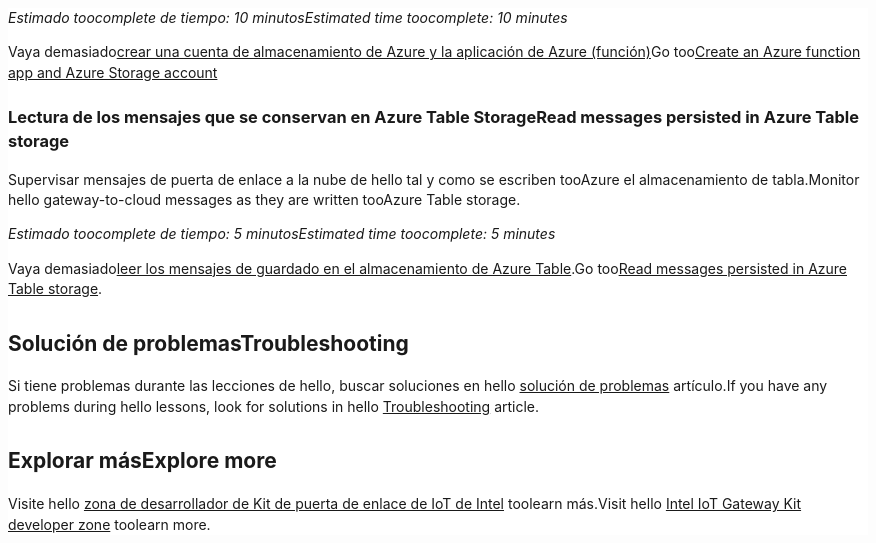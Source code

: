 <span data-ttu-id="e97dc-152">*Estimado toocomplete de tiempo: 10 minutos*</span><span class="sxs-lookup"><span data-stu-id="e97dc-152">*Estimated time toocomplete: 10 minutes*</span></span>

<span data-ttu-id="e97dc-153">Vaya demasiado[crear una cuenta de almacenamiento de Azure y la aplicación de Azure (función)](iot-hub-gateway-kit-c-lesson4-deploy-resource-manager-template.md)</span><span class="sxs-lookup"><span data-stu-id="e97dc-153">Go too[Create an Azure function app and Azure Storage account](iot-hub-gateway-kit-c-lesson4-deploy-resource-manager-template.md)</span></span>

### <a name="read-messages-persisted-in-azure-table-storage"></a><span data-ttu-id="e97dc-154">Lectura de los mensajes que se conservan en Azure Table Storage</span><span class="sxs-lookup"><span data-stu-id="e97dc-154">Read messages persisted in Azure Table storage</span></span>
<span data-ttu-id="e97dc-155">Supervisar mensajes de puerta de enlace a la nube de hello tal y como se escriben tooAzure el almacenamiento de tabla.</span><span class="sxs-lookup"><span data-stu-id="e97dc-155">Monitor hello gateway-to-cloud messages as they are written tooAzure Table storage.</span></span>

<span data-ttu-id="e97dc-156">*Estimado toocomplete de tiempo: 5 minutos*</span><span class="sxs-lookup"><span data-stu-id="e97dc-156">*Estimated time toocomplete: 5 minutes*</span></span>

<span data-ttu-id="e97dc-157">Vaya demasiado[leer los mensajes de guardado en el almacenamiento de Azure Table](iot-hub-gateway-kit-c-lesson4-read-table-storage.md).</span><span class="sxs-lookup"><span data-stu-id="e97dc-157">Go too[Read messages persisted in Azure Table storage](iot-hub-gateway-kit-c-lesson4-read-table-storage.md).</span></span>

## <a name="troubleshooting"></a><span data-ttu-id="e97dc-158">Solución de problemas</span><span class="sxs-lookup"><span data-stu-id="e97dc-158">Troubleshooting</span></span>
<span data-ttu-id="e97dc-159">Si tiene problemas durante las lecciones de hello, buscar soluciones en hello [solución de problemas](iot-hub-gateway-kit-c-troubleshooting.md) artículo.</span><span class="sxs-lookup"><span data-stu-id="e97dc-159">If you have any problems during hello lessons, look for solutions in hello [Troubleshooting](iot-hub-gateway-kit-c-troubleshooting.md) article.</span></span>

## <a name="explore-more"></a><span data-ttu-id="e97dc-160">Explorar más</span><span class="sxs-lookup"><span data-stu-id="e97dc-160">Explore more</span></span>
<span data-ttu-id="e97dc-161">Visite hello [zona de desarrollador de Kit de puerta de enlace de IoT de Intel](http://software.intel.com/iot/microsoft-azure) toolearn más.</span><span class="sxs-lookup"><span data-stu-id="e97dc-161">Visit hello [Intel IoT Gateway Kit developer zone](http://software.intel.com/iot/microsoft-azure) toolearn more.</span></span>
